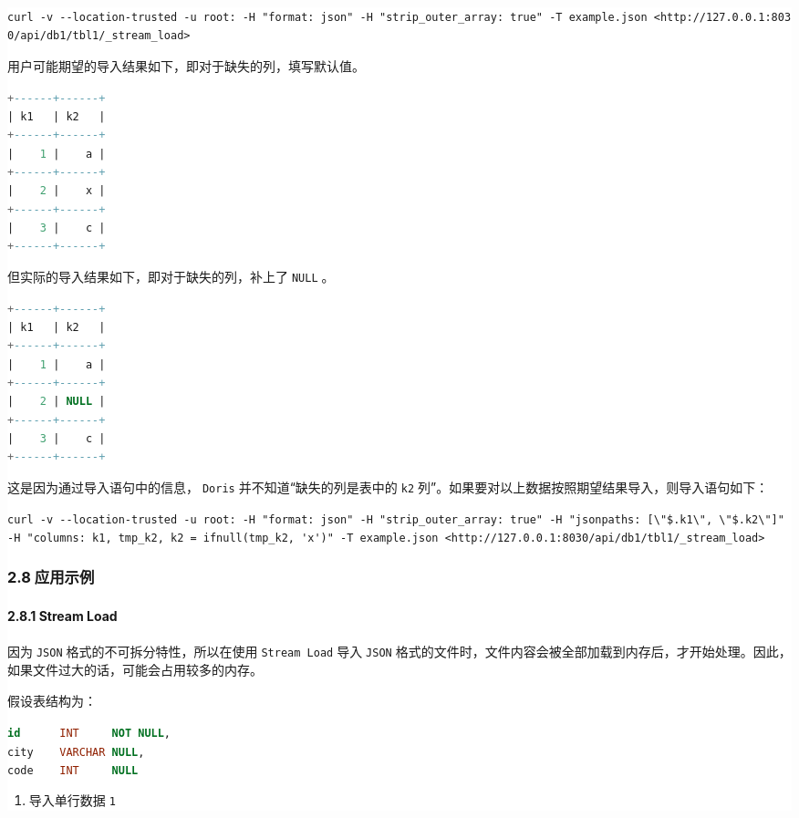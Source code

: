 ```shell
curl -v --location-trusted -u root: -H "format: json" -H "strip_outer_array: true" -T example.json <http://127.0.0.1:8030/api/db1/tbl1/_stream_load>
```

用户可能期望的导入结果如下，即对于缺失的列，填写默认值。

```sql
+------+------+
| k1   | k2   |
+------+------+
|    1 |    a |
+------+------+
|    2 |    x |
+------+------+
|    3 |    c |
+------+------+
```

但实际的导入结果如下，即对于缺失的列，补上了 `NULL` 。

```sql
+------+------+
| k1   | k2   |
+------+------+
|    1 |    a |
+------+------+
|    2 | NULL |
+------+------+
|    3 |    c |
+------+------+
```

这是因为通过导入语句中的信息， `Doris` 并不知道“缺失的列是表中的 `k2` 列”。如果要对以上数据按照期望结果导入，则导入语句如下：

```shell
curl -v --location-trusted -u root: -H "format: json" -H "strip_outer_array: true" -H "jsonpaths: [\"$.k1\", \"$.k2\"]" -H "columns: k1, tmp_k2, k2 = ifnull(tmp_k2, 'x')" -T example.json <http://127.0.0.1:8030/api/db1/tbl1/_stream_load>
```

### 2.8 应用示例

#### 2.8.1 Stream Load

因为 `JSON` 格式的不可拆分特性，所以在使用 `Stream Load` 导入 `JSON` 格式的文件时，文件内容会被全部加载到内存后，才开始处理。因此，如果文件过大的话，可能会占用较多的内存。

假设表结构为：

```sql
id      INT     NOT NULL,
city    VARCHAR NULL,
code    INT     NULL
```

1. 导入单行数据 `1`
